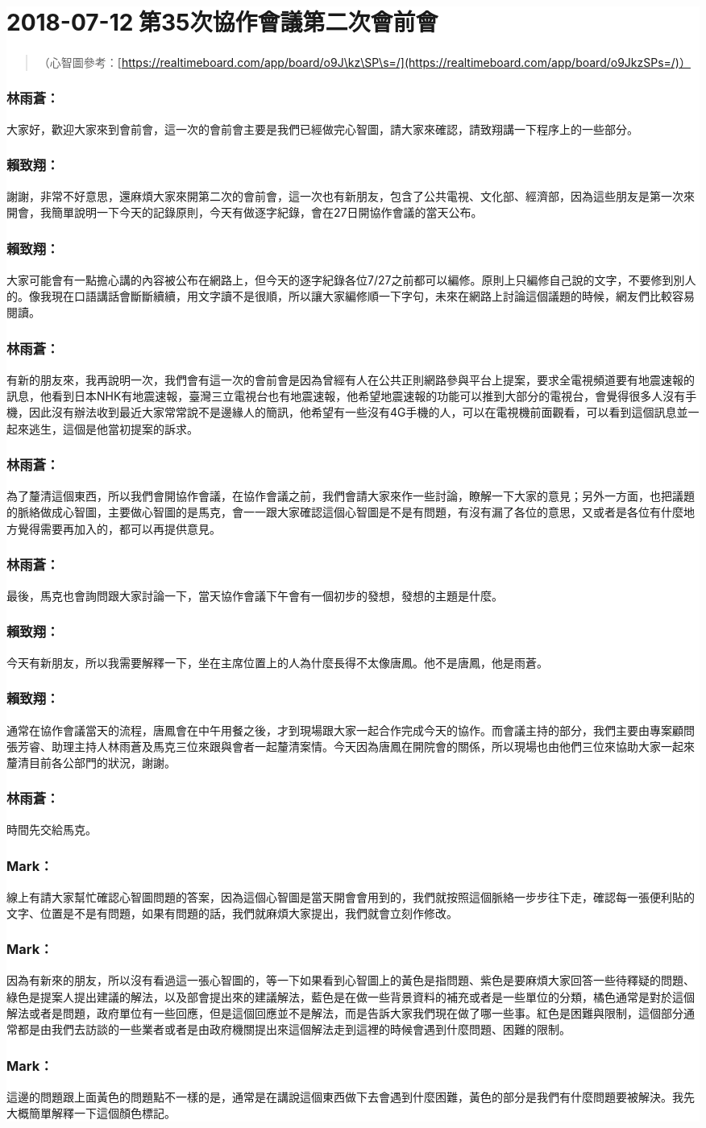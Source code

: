 # 2018-07-12 第35次協作會議第二次會前會

> （心智圖參考：[https://realtimeboard.com/app/board/o9J\kz\SP\s=/](https://realtimeboard.com/app/board/o9JkzSPs=/)）

### 林雨蒼：
大家好，歡迎大家來到會前會，這一次的會前會主要是我們已經做完心智圖，請大家來確認，請致翔講一下程序上的一些部分。

### 賴致翔：
謝謝，非常不好意思，還麻煩大家來開第二次的會前會，這一次也有新朋友，包含了公共電視、文化部、經濟部，因為這些朋友是第一次來開會，我簡單說明一下今天的記錄原則，今天有做逐字紀錄，會在27日開協作會議的當天公布。

### 賴致翔：
大家可能會有一點擔心講的內容被公布在網路上，但今天的逐字紀錄各位7/27之前都可以編修。原則上只編修自己說的文字，不要修到別人的。像我現在口語講話會斷斷續續，用文字讀不是很順，所以讓大家編修順一下字句，未來在網路上討論這個議題的時候，網友們比較容易閱讀。

### 林雨蒼：
有新的朋友來，我再說明一次，我們會有這一次的會前會是因為曾經有人在公共正則網路參與平台上提案，要求全電視頻道要有地震速報的訊息，他看到日本NHK有地震速報，臺灣三立電視台也有地震速報，他希望地震速報的功能可以推到大部分的電視台，會覺得很多人沒有手機，因此沒有辦法收到最近大家常常說不是邊緣人的簡訊，他希望有一些沒有4G手機的人，可以在電視機前面觀看，可以看到這個訊息並一起來逃生，這個是他當初提案的訴求。

### 林雨蒼：
為了釐清這個東西，所以我們會開協作會議，在協作會議之前，我們會請大家來作一些討論，瞭解一下大家的意見；另外一方面，也把議題的脈絡做成心智圖，主要做心智圖的是馬克，會一一跟大家確認這個心智圖是不是有問題，有沒有漏了各位的意思，又或者是各位有什麼地方覺得需要再加入的，都可以再提供意見。

### 林雨蒼：
最後，馬克也會詢問跟大家討論一下，當天協作會議下午會有一個初步的發想，發想的主題是什麼。

### 賴致翔：
今天有新朋友，所以我需要解釋一下，坐在主席位置上的人為什麼長得不太像唐鳳。他不是唐鳳，他是雨蒼。

### 賴致翔：
通常在協作會議當天的流程，唐鳳會在中午用餐之後，才到現場跟大家一起合作完成今天的協作。而會議主持的部分，我們主要由專案顧問張芳睿、助理主持人林雨蒼及馬克三位來跟與會者一起釐清案情。今天因為唐鳳在開院會的關係，所以現場也由他們三位來協助大家一起來釐清目前各公部門的狀況，謝謝。

### 林雨蒼：
時間先交給馬克。

### Mark：
線上有請大家幫忙確認心智圖問題的答案，因為這個心智圖是當天開會會用到的，我們就按照這個脈絡一步步往下走，確認每一張便利貼的文字、位置是不是有問題，如果有問題的話，我們就麻煩大家提出，我們就會立刻作修改。

### Mark：
因為有新來的朋友，所以沒有看過這一張心智圖的，等一下如果看到心智圖上的黃色是指問題、紫色是要麻煩大家回答一些待釋疑的問題、綠色是提案人提出建議的解法，以及部會提出來的建議解法，藍色是在做一些背景資料的補充或者是一些單位的分類，橘色通常是對於這個解法或者是問題，政府單位有一些回應，但是這個回應並不是解法，而是告訴大家我們現在做了哪一些事。紅色是困難與限制，這個部分通常都是由我們去訪談的一些業者或者是由政府機關提出來這個解法走到這裡的時候會遇到什麼問題、困難的限制。

### Mark：
這邊的問題跟上面黃色的問題點不一樣的是，通常是在講說這個東西做下去會遇到什麼困難，黃色的部分是我們有什麼問題要被解決。我先大概簡單解釋一下這個顏色標記。
